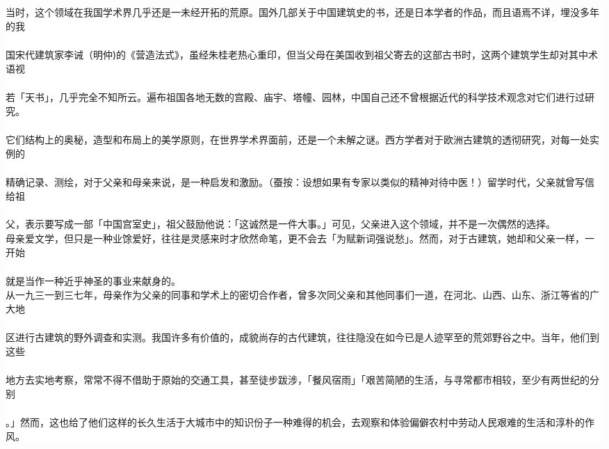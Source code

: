  <div>
  当时，这个领域在我国学术界几乎还是一未经开拓的荒原。国外几部关于中国建筑史的书，还是日本学者的作品，而且语焉不详，埋没多年的我
 </div>
 <div>
  <br/>
 </div>
 <div>
  国宋代建筑家李诫（明仲)的《营造法式》，虽经朱桂老热心重印，但当父母在美国收到祖父寄去的这部古书时，这两个建筑学生却对其中术语视
 </div>
 <div>
  <br/>
 </div>
 <div>
  若「天书」，几乎完全不知所云。遍布祖国各地无数的宫殿、庙宇、塔幢、园林，中国自己还不曾根据近代的科学技术观念对它们进行过研究。
 </div>
 <div>
  <br/>
 </div>
 <div>
  它们结构上的奥秘，造型和布局上的美学原则，在世界学术界面前，还是一个未解之谜。西方学者对于欧洲古建筑的透彻研究，对每一处实例的
 </div>
 <div>
  <br/>
 </div>
 <div>
  精确记录、测绘，对于父亲和母亲来说，是一种启发和激励。（蚕按：设想如果有专家以类似的精神对待中医！）留学时代，父亲就曾写信给祖
 </div>
 <div>
  <br/>
 </div>
 <div>
  父，表示要写成一部「中国宫室史」，祖父鼓励他说：「这诚然是一件大事。」可见，父亲进入这个领域，并不是一次偶然的选择。
 </div>
 <div>
  母亲爱文学，但只是一种业馀爱好，往往是灵感来时才欣然命笔，更不会去「为赋新词强说愁」。然而，对于古建筑，她却和父亲一样，一开始
 </div>
 <div>
  <br/>
 </div>
 <div>
  就是当作一种近乎神圣的事业来献身的。
 </div>
 <div>
  从一九三一到三七年，母亲作为父亲的同事和学术上的密切合作者，曾多次同父亲和其他同事们一道，在河北、山西、山东、浙江等省的广大地
 </div>
 <div>
  <br/>
 </div>
 <div>
  区进行古建筑的野外调查和实测。我国许多有价值的，成貌尚存的古代建筑，往往隐没在如今已是人迹罕至的荒郊野谷之中。当年，他们到这些
 </div>
 <div>
  <br/>
 </div>
 <div>
  地方去实地考察，常常不得不借助于原始的交通工具，甚至徒步跋涉，「餐风宿雨」「艰苦简陋的生活，与寻常都市相较，至少有两世纪的分别
 </div>
 <div>
  <br/>
 </div>
 <div>
  。」然而，这也给了他们这样的长久生活于大城市中的知识份子一种难得的机会，去观察和体验偏僻农村中劳动人民艰难的生活和淳朴的作风。
 </div>
 <div>